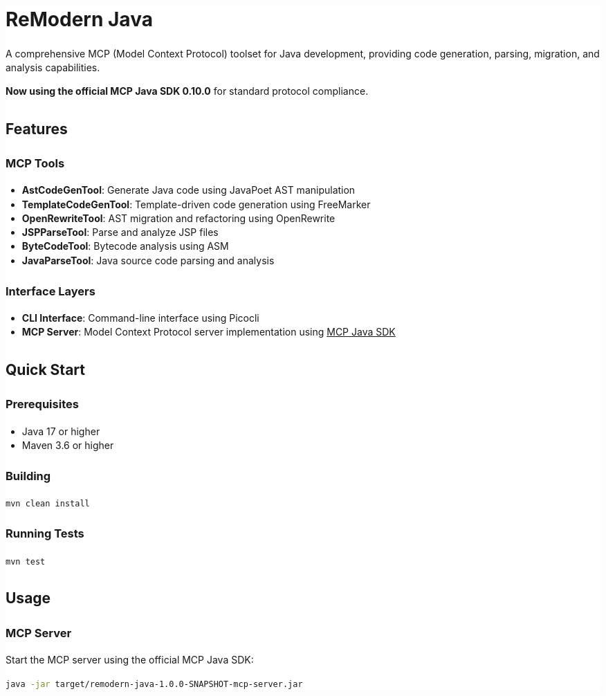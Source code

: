 # ReModern Java

A comprehensive MCP (Model Context Protocol) toolset for Java development, providing code generation, parsing, migration, and analysis capabilities.

**Now using the official MCP Java SDK 0.10.0** for standard protocol compliance.

## Features

### MCP Tools

- **AstCodeGenTool**: Generate Java code using JavaPoet AST manipulation
- **TemplateCodeGenTool**: Template-driven code generation using FreeMarker
- **OpenRewriteTool**: AST migration and refactoring using OpenRewrite
- **JSPParseTool**: Parse and analyze JSP files
- **ByteCodeTool**: Bytecode analysis using ASM
- **JavaParseTool**: Java source code parsing and analysis

### Interface Layers

- **CLI Interface**: Command-line interface using Picocli
- **MCP Server**: Model Context Protocol server implementation using [MCP Java SDK](https://github.com/modelcontextprotocol/java-sdk)

## Quick Start

### Prerequisites

- Java 17 or higher
- Maven 3.6 or higher

### Building

```bash
mvn clean install
```

### Running Tests

```bash
mvn test
```

## Usage

### MCP Server

Start the MCP server using the official MCP Java SDK:

```bash
java -jar target/remodern-java-1.0.0-SNAPSHOT-mcp-server.jar
```
